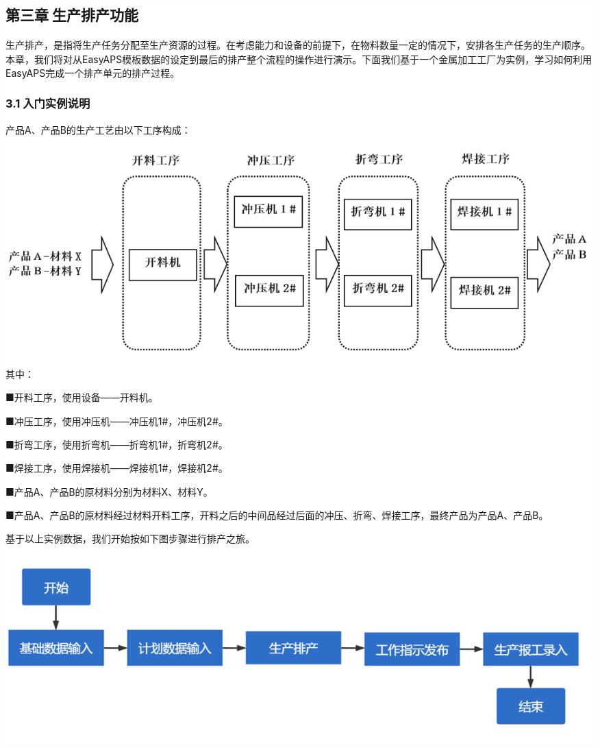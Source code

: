 ## 第三章 生产排产功能

生产排产，是指将生产任务分配至生产资源的过程。在考虑能力和设备的前提下，在物料数量一定的情况下，安排各生产任务的生产顺序。本章，我们将对从EasyAPS模板数据的设定到最后的排产整个流程的操作进行演示。下面我们基于一个金属加工工厂为实例，学习如何利用EasyAPS完成一个排产单元的排产过程。

### 3.1 入门实例说明

产品A、产品B的生产工艺由以下工序构成：

![](media1/336943a163de4a299e4a0c75f4940c9d.png)

其中：

■开料工序，使用设备——开料机。

■冲压工序，使用冲压机——冲压机1\#，冲压机2\#。

■折弯工序，使用折弯机——折弯机1\#，折弯机2\#。

■焊接工序，使用焊接机——焊接机1\#，焊接机2\#。

■产品A、产品B的原材料分别为材料X、材料Y。

■产品A、产品B的原材料经过材料开料工序，开料之后的中间品经过后面的冲压、折弯、焊接工序，最终产品为产品A、产品B。

基于以上实例数据，我们开始按如下图步骤进行排产之旅。

![](media1/6b2eaa1a795faf0987ef7d06bed4090d.png)
